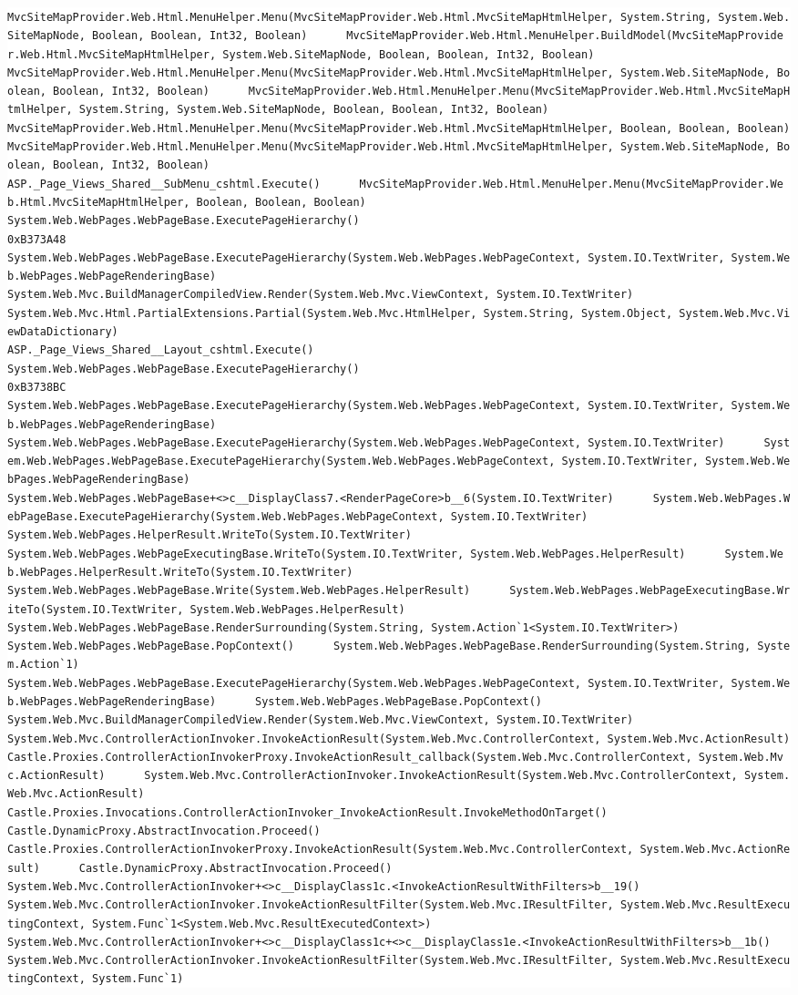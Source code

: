 ```
MvcSiteMapProvider.Web.Html.MenuHelper.Menu(MvcSiteMapProvider.Web.Html.MvcSiteMapHtmlHelper, System.String, System.Web.SiteMapNode, Boolean, Boolean, Int32, Boolean)      MvcSiteMapProvider.Web.Html.MenuHelper.BuildModel(MvcSiteMapProvider.Web.Html.MvcSiteMapHtmlHelper, System.Web.SiteMapNode, Boolean, Boolean, Int32, Boolean) 
MvcSiteMapProvider.Web.Html.MenuHelper.Menu(MvcSiteMapProvider.Web.Html.MvcSiteMapHtmlHelper, System.Web.SiteMapNode, Boolean, Boolean, Int32, Boolean)      MvcSiteMapProvider.Web.Html.MenuHelper.Menu(MvcSiteMapProvider.Web.Html.MvcSiteMapHtmlHelper, System.String, System.Web.SiteMapNode, Boolean, Boolean, Int32, Boolean) 
MvcSiteMapProvider.Web.Html.MenuHelper.Menu(MvcSiteMapProvider.Web.Html.MvcSiteMapHtmlHelper, Boolean, Boolean, Boolean)      MvcSiteMapProvider.Web.Html.MenuHelper.Menu(MvcSiteMapProvider.Web.Html.MvcSiteMapHtmlHelper, System.Web.SiteMapNode, Boolean, Boolean, Int32, Boolean) 
ASP._Page_Views_Shared__SubMenu_cshtml.Execute()      MvcSiteMapProvider.Web.Html.MenuHelper.Menu(MvcSiteMapProvider.Web.Html.MvcSiteMapHtmlHelper, Boolean, Boolean, Boolean) 
System.Web.WebPages.WebPageBase.ExecutePageHierarchy()       
0xB373A48       
System.Web.WebPages.WebPageBase.ExecutePageHierarchy(System.Web.WebPages.WebPageContext, System.IO.TextWriter, System.Web.WebPages.WebPageRenderingBase)       
System.Web.Mvc.BuildManagerCompiledView.Render(System.Web.Mvc.ViewContext, System.IO.TextWriter)       
System.Web.Mvc.Html.PartialExtensions.Partial(System.Web.Mvc.HtmlHelper, System.String, System.Object, System.Web.Mvc.ViewDataDictionary)       
ASP._Page_Views_Shared__Layout_cshtml.Execute()       
System.Web.WebPages.WebPageBase.ExecutePageHierarchy()       
0xB3738BC       
System.Web.WebPages.WebPageBase.ExecutePageHierarchy(System.Web.WebPages.WebPageContext, System.IO.TextWriter, System.Web.WebPages.WebPageRenderingBase)       
System.Web.WebPages.WebPageBase.ExecutePageHierarchy(System.Web.WebPages.WebPageContext, System.IO.TextWriter)      System.Web.WebPages.WebPageBase.ExecutePageHierarchy(System.Web.WebPages.WebPageContext, System.IO.TextWriter, System.Web.WebPages.WebPageRenderingBase) 
System.Web.WebPages.WebPageBase+<>c__DisplayClass7.<RenderPageCore>b__6(System.IO.TextWriter)      System.Web.WebPages.WebPageBase.ExecutePageHierarchy(System.Web.WebPages.WebPageContext, System.IO.TextWriter) 
System.Web.WebPages.HelperResult.WriteTo(System.IO.TextWriter)       
System.Web.WebPages.WebPageExecutingBase.WriteTo(System.IO.TextWriter, System.Web.WebPages.HelperResult)      System.Web.WebPages.HelperResult.WriteTo(System.IO.TextWriter) 
System.Web.WebPages.WebPageBase.Write(System.Web.WebPages.HelperResult)      System.Web.WebPages.WebPageExecutingBase.WriteTo(System.IO.TextWriter, System.Web.WebPages.HelperResult) 
System.Web.WebPages.WebPageBase.RenderSurrounding(System.String, System.Action`1<System.IO.TextWriter>)       
System.Web.WebPages.WebPageBase.PopContext()      System.Web.WebPages.WebPageBase.RenderSurrounding(System.String, System.Action`1) 
System.Web.WebPages.WebPageBase.ExecutePageHierarchy(System.Web.WebPages.WebPageContext, System.IO.TextWriter, System.Web.WebPages.WebPageRenderingBase)      System.Web.WebPages.WebPageBase.PopContext() 
System.Web.Mvc.BuildManagerCompiledView.Render(System.Web.Mvc.ViewContext, System.IO.TextWriter)       
System.Web.Mvc.ControllerActionInvoker.InvokeActionResult(System.Web.Mvc.ControllerContext, System.Web.Mvc.ActionResult)       
Castle.Proxies.ControllerActionInvokerProxy.InvokeActionResult_callback(System.Web.Mvc.ControllerContext, System.Web.Mvc.ActionResult)      System.Web.Mvc.ControllerActionInvoker.InvokeActionResult(System.Web.Mvc.ControllerContext, System.Web.Mvc.ActionResult) 
Castle.Proxies.Invocations.ControllerActionInvoker_InvokeActionResult.InvokeMethodOnTarget()       
Castle.DynamicProxy.AbstractInvocation.Proceed()       
Castle.Proxies.ControllerActionInvokerProxy.InvokeActionResult(System.Web.Mvc.ControllerContext, System.Web.Mvc.ActionResult)      Castle.DynamicProxy.AbstractInvocation.Proceed() 
System.Web.Mvc.ControllerActionInvoker+<>c__DisplayClass1c.<InvokeActionResultWithFilters>b__19()       
System.Web.Mvc.ControllerActionInvoker.InvokeActionResultFilter(System.Web.Mvc.IResultFilter, System.Web.Mvc.ResultExecutingContext, System.Func`1<System.Web.Mvc.ResultExecutedContext>)       
System.Web.Mvc.ControllerActionInvoker+<>c__DisplayClass1c+<>c__DisplayClass1e.<InvokeActionResultWithFilters>b__1b()      System.Web.Mvc.ControllerActionInvoker.InvokeActionResultFilter(System.Web.Mvc.IResultFilter, System.Web.Mvc.ResultExecutingContext, System.Func`1) 
```